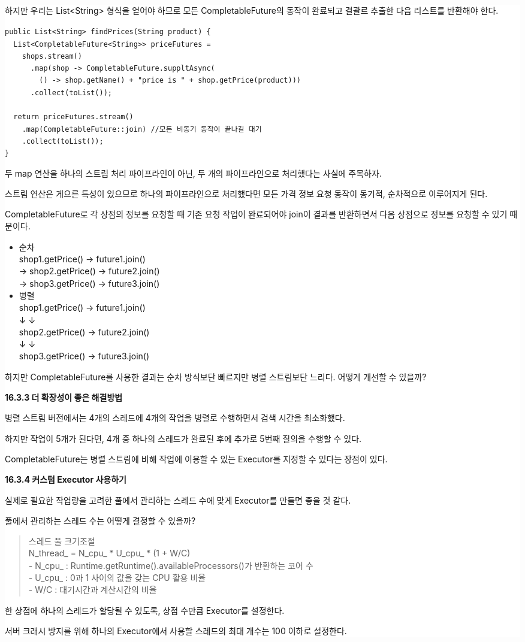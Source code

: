 하지만 우리는 List\<String> 형식을 얻어야 하므로 모든 CompletableFuture의 동작이 완료되고 결괄르 추출한 다음 리스트를 반환해야 한다.

```
public List<String> findPrices(String product) {
  List<CompletableFuture<String>> priceFutures = 
    shops.stream()
      .map(shop -> CompletableFuture.suppltAsync(
        () -> shop.getName() + "price is " + shop.getPrice(product)))
      .collect(toList());
      
  return priceFutures.stream()
    .map(CompletableFuture::join) //모든 비동기 동작이 끝나길 대기
    .collect(toList());
}
```

두 map 연산을 하나의 스트림 처리 파이프라인이 아닌, 두 개의 파이프라인으로 처리했다는 사실에 주목하자.

스트림 연산은 게으른 특성이 있으므로 하나의 파이프라인으로 처리했다면 모든 가격 정보 요청 동작이 동기적, 순차적으로 이루어지게 된다.

CompletableFuture로 각 상점의 정보를 요청할 때 기존 요청 작업이 완료되어야 join이 결과를 반환하면서 다음 상점으로 정보를 요청할 수 있기 때문이다.

* 순차\
  shop1.getPrice() → future1.join()\
  → shop2.getPrice() → future2.join()\
  → shop3.getPrice() → future3.join()
* 병렬\
  shop1.getPrice() → future1.join() \
  &#x20;      ↓                    ↓\
  shop2.getPrice() → future2.join() \
  &#x20;      ↓                    ↓\
  shop3.getPrice() → future3.join()&#x20;

하지만 CompletableFuture를 사용한 결과는 순차 방식보단 빠르지만 병렬 스트림보단 느리다. 어떻게 개선할 수 있을까?

**16.3.3 더 확장성이 좋은 해결방법**

병렬 스트림 버전에서는 4개의 스레드에 4개의 작업을 병렬로 수행하면서 검색 시간을 최소화했다.

하지만 작업이 5개가 된다면, 4개 중 하나의 스레드가 완료된 후에 추가로 5번째 질의을 수행할 수 있다.

CompletableFuture는 병렬 스트림에 비해 작업에 이용할 수 있는 Executor를 지정할 수 있다는 장점이 있다.

**16.3.4 커스텀 Executor 사용하기**

실제로 필요한 작업량을 고려한 풀에서 관리하는 스레드 수에 맞게 Executor를 만들면 좋을 것 같다.

풀에서 관리하는 스레드 수는 어떻게 결정할 수 있을까?

> 스레드 풀 크기조절\
> N_thread_ = N_cpu_ \* U_cpu_ \* (1 + W/C)\
> \- N_cpu_ : Runtime.getRuntime().availableProcessors()가 반환하는 코어 수\
> \- U_cpu_ : 0과 1 사이의 값을 갖는 CPU 활용 비율\
> \- W/C : 대기시간과 계산시간의 비율

한 상점에 하나의 스레드가 할당될 수 있도록, 상점 수만큼 Executor를 설정한다.

서버 크래시 방지를 위해 하나의 Executor에서 사용할 스레드의 최대 개수는 100 이하로 설정한다.
